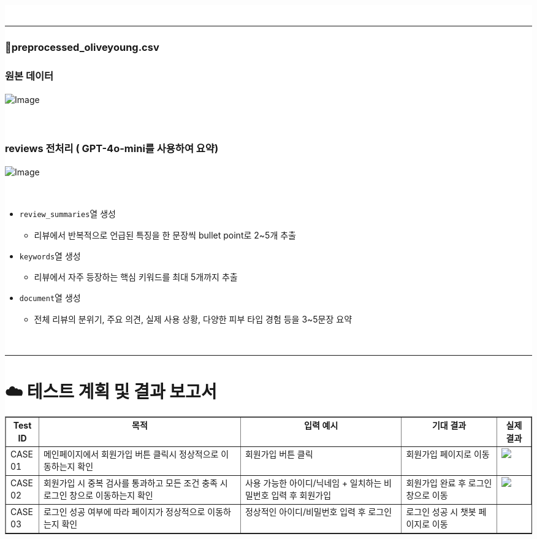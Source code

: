  </br> 
 
 ---
 
### 🍭preprocessed_oliveyoung.csv </br> 
### 원본 데이터  </br> 
![Image](https://github.com/user-attachments/assets/daa48044-27f8-450f-8948-88ee3acf23cf)

 </br>

### reviews 전처리 ( GPT-4o-mini를 사용하여 요약)
![Image](https://github.com/user-attachments/assets/22c36118-7240-45c4-939c-5a2ad7f0aec5)

</br>

- `review_summaries`열 생성
  - 리뷰에서 반복적으로 언급된 특징을 한 문장씩 bullet point로 2~5개 추출

    
- `keywords`열 생성
  - 리뷰에서 자주 등장하는 핵심 키워드를 최대 5개까지 추출
    
    
- `document`열 생성
  - 전체 리뷰의 분위기, 주요 의견, 실제 사용 상황, 다양한 피부 타입 경험 등을 3~5문장 요약
    
</br>


--- 

# ☁️ 테스트 계획 및 결과 보고서

<table border="1" cellspacing="0" cellpadding="8">
  <thead>
    <tr>
      <th>Test ID</th>
      <th>목적</th>
      <th>입력 예시</th>
      <th>기대 결과</th>
      <th>실제 결과</th>
    </tr>
  </thead>
  <tbody>
    <tr>
      <td>CASE01</td>
      <td>메인페이지에서 회원가입 버튼 클릭시 정상적으로 이동하는지 확인</td>
      <td>회원가입 버튼 클릭</td>
      <td>회원가입 페이지로 이동</td>
      <td><img src="https://github.com/user-attachments/assets/47245cc9-6224-44c6-abb4-f5daab58aeb0"/></td>
    </tr>
    <tr>
      <td>CASE02</td>
      <td>회원가입 시 중복 검사를 통과하고 모든 조건 충족 시 로그인 창으로 이동하는지 확인</td>
      <td>사용 가능한 아이디/닉네임 + 일치하는 비밀번호 입력 후 회원가입</td>
      <td>회원가입 완료 후 로그인 창으로 이동</td>
      <td><img src="https://github.com/user-attachments/assets/49943985-ec84-4d81-bb26-b3d31a18fa6e"/></td>
    </tr>
    <tr>
      <td>CASE03</td>
      <td>로그인 성공 여부에 따라 페이지가 정상적으로 이동하는지 확인</td>
      <td>정상적인 아이디/비밀번호 입력 후 로그인</td>
      <td>로그인 성공 시 챗봇 페이지로 이동</td>